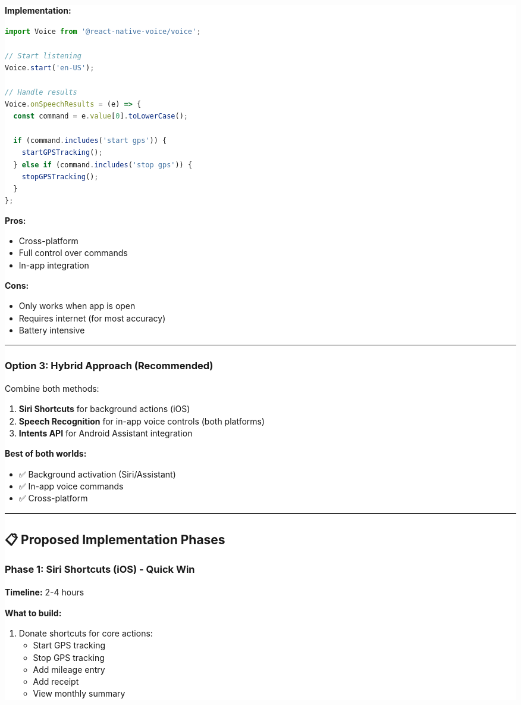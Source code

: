 **Implementation:**
```typescript
import Voice from '@react-native-voice/voice';

// Start listening
Voice.start('en-US');

// Handle results
Voice.onSpeechResults = (e) => {
  const command = e.value[0].toLowerCase();
  
  if (command.includes('start gps')) {
    startGPSTracking();
  } else if (command.includes('stop gps')) {
    stopGPSTracking();
  }
};
```

**Pros:**
- Cross-platform
- Full control over commands
- In-app integration

**Cons:**
- Only works when app is open
- Requires internet (for most accuracy)
- Battery intensive

---

### **Option 3: Hybrid Approach (Recommended)**

Combine both methods:
1. **Siri Shortcuts** for background actions (iOS)
2. **Speech Recognition** for in-app voice controls (both platforms)
3. **Intents API** for Android Assistant integration

**Best of both worlds:**
- ✅ Background activation (Siri/Assistant)
- ✅ In-app voice commands
- ✅ Cross-platform

---

## 📋 Proposed Implementation Phases

### **Phase 1: Siri Shortcuts (iOS) - Quick Win**

**Timeline:** 2-4 hours

**What to build:**
1. Donate shortcuts for core actions:
   - Start GPS tracking
   - Stop GPS tracking
   - Add mileage entry
   - Add receipt
   - View monthly summary

